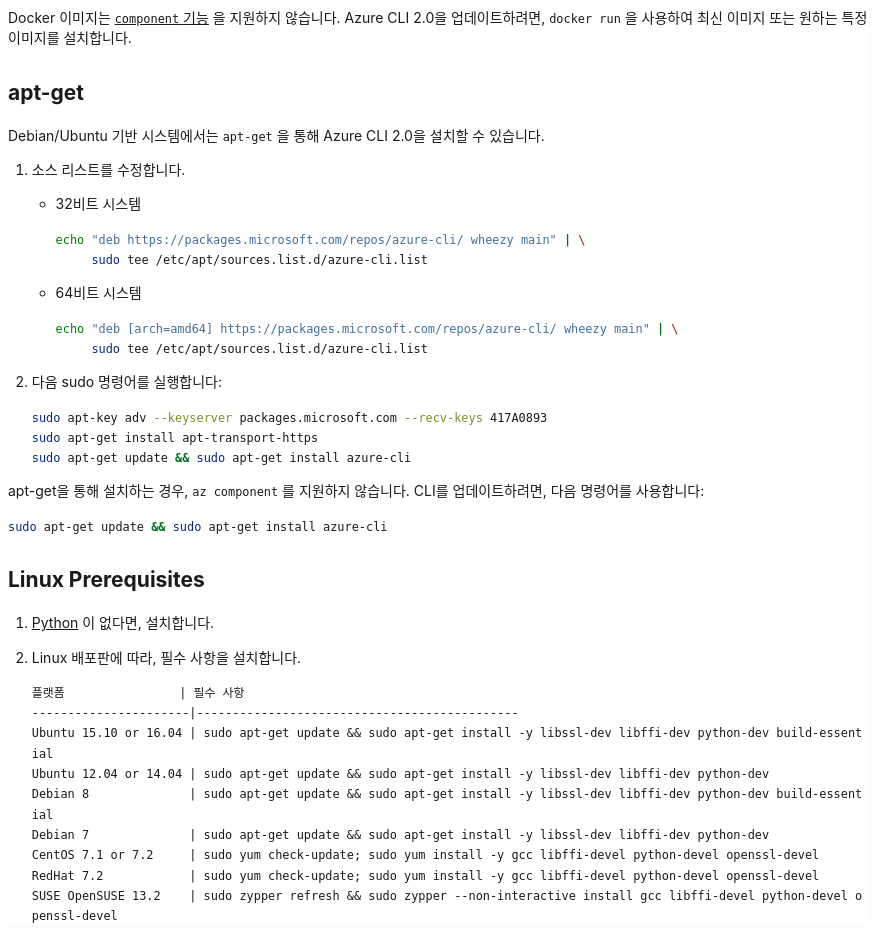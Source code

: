 Docker 이미지는 [`component` 기능](/cli/azure/component) 을 지원하지 않습니다.
Azure CLI 2.0을 업데이트하려면, `docker run` 을 사용하여 최신 이미지 또는 원하는 특정 이미지를 설치합니다.

## apt-get

Debian/Ubuntu 기반 시스템에서는 `apt-get` 을 통해 Azure CLI 2.0을 설치할 수 있습니다.

1. 소스 리스트를 수정합니다.

   - 32비트 시스템

     ```bash
     echo "deb https://packages.microsoft.com/repos/azure-cli/ wheezy main" | \
          sudo tee /etc/apt/sources.list.d/azure-cli.list
     ```

   - 64비트 시스템

     ```bash
     echo "deb [arch=amd64] https://packages.microsoft.com/repos/azure-cli/ wheezy main" | \
          sudo tee /etc/apt/sources.list.d/azure-cli.list
     ```

2. 다음 sudo 명령어를 실행합니다:

   ```bash
   sudo apt-key adv --keyserver packages.microsoft.com --recv-keys 417A0893
   sudo apt-get install apt-transport-https
   sudo apt-get update && sudo apt-get install azure-cli
   ```

apt-get을 통해 설치하는 경우, `az component` 를 지원하지 않습니다.
CLI를 업데이트하려면, 다음 명령어를 사용합니다:

```bash
sudo apt-get update && sudo apt-get install azure-cli
```

## Linux Prerequisites

1. [Python](https://www.python.org/downloads) 이 없다면, 설치합니다.

2. Linux 배포판에 따라, 필수 사항을 설치합니다.

   ```
   플랫폼                | 필수 사항
   ----------------------|---------------------------------------------
   Ubuntu 15.10 or 16.04 | sudo apt-get update && sudo apt-get install -y libssl-dev libffi-dev python-dev build-essential
   Ubuntu 12.04 or 14.04 | sudo apt-get update && sudo apt-get install -y libssl-dev libffi-dev python-dev
   Debian 8              | sudo apt-get update && sudo apt-get install -y libssl-dev libffi-dev python-dev build-essential
   Debian 7              | sudo apt-get update && sudo apt-get install -y libssl-dev libffi-dev python-dev
   CentOS 7.1 or 7.2     | sudo yum check-update; sudo yum install -y gcc libffi-devel python-devel openssl-devel
   RedHat 7.2            | sudo yum check-update; sudo yum install -y gcc libffi-devel python-devel openssl-devel
   SUSE OpenSUSE 13.2    | sudo zypper refresh && sudo zypper --non-interactive install gcc libffi-devel python-devel openssl-devel
   ```
